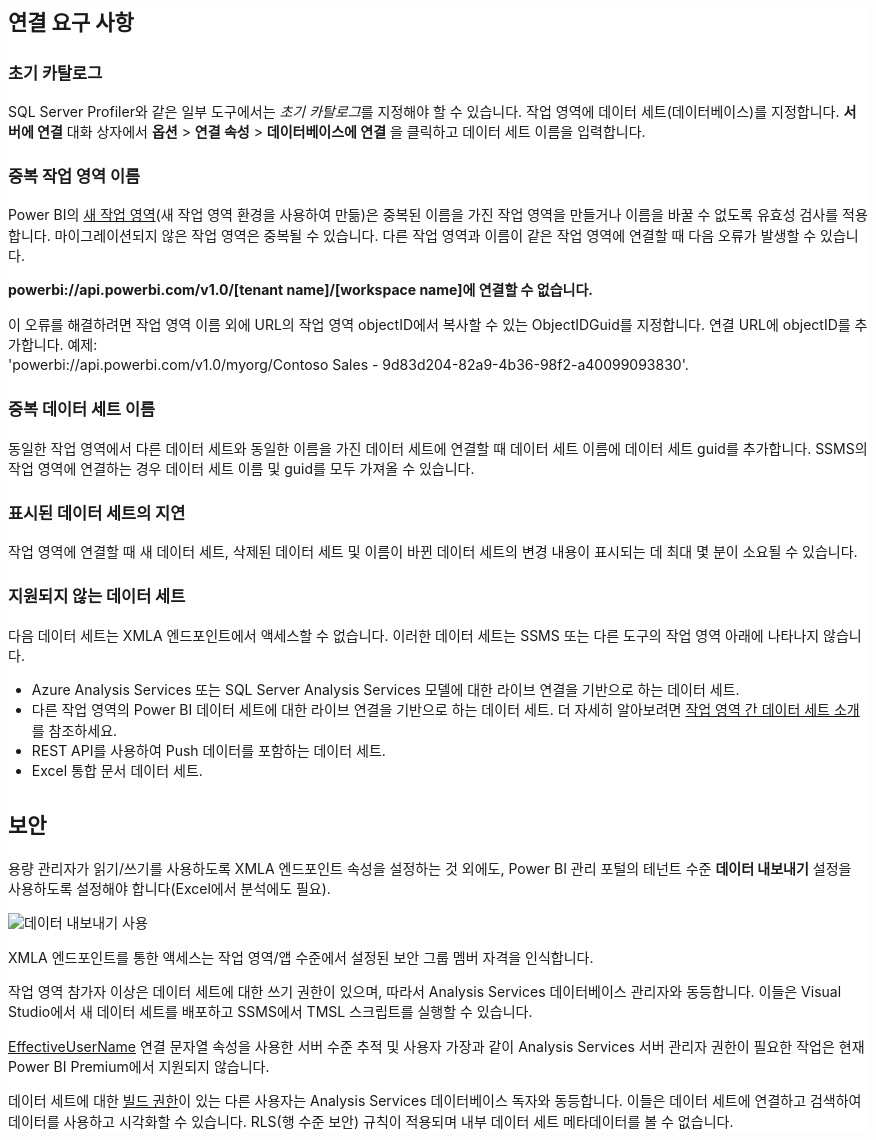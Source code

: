 ## <a name="connection-requirements"></a>연결 요구 사항

### <a name="initial-catalog"></a>초기 카탈로그

SQL Server Profiler와 같은 일부 도구에서는 *초기 카탈로그*를 지정해야 할 수 있습니다. 작업 영역에 데이터 세트(데이터베이스)를 지정합니다. **서버에 연결** 대화 상자에서 **옵션** > **연결 속성** > **데이터베이스에 연결** 을 클릭하고 데이터 세트 이름을 입력합니다.

### <a name="duplicate-workspace-names"></a>중복 작업 영역 이름

Power BI의 [새 작업 영역](service-new-workspaces.md)(새 작업 영역 환경을 사용하여 만듦)은 중복된 이름을 가진 작업 영역을 만들거나 이름을 바꿀 수 없도록 유효성 검사를 적용합니다. 마이그레이션되지 않은 작업 영역은 중복될 수 있습니다. 다른 작업 영역과 이름이 같은 작업 영역에 연결할 때 다음 오류가 발생할 수 있습니다.

**powerbi://api.powerbi.com/v1.0/[tenant name]/[workspace name]에 연결할 수 없습니다.**

이 오류를 해결하려면 작업 영역 이름 외에 URL의 작업 영역 objectID에서 복사할 수 있는 ObjectIDGuid를 지정합니다. 연결 URL에 objectID를 추가합니다. 예제:  
'powerbi://api.powerbi.com/v1.0/myorg/Contoso Sales - 9d83d204-82a9-4b36-98f2-a40099093830'.

### <a name="duplicate-dataset-name"></a>중복 데이터 세트 이름

동일한 작업 영역에서 다른 데이터 세트와 동일한 이름을 가진 데이터 세트에 연결할 때 데이터 세트 이름에 데이터 세트 guid를 추가합니다. SSMS의 작업 영역에 연결하는 경우 데이터 세트 이름 및 guid를 모두 가져올 수 있습니다.

### <a name="delay-in-datasets-shown"></a>표시된 데이터 세트의 지연

작업 영역에 연결할 때 새 데이터 세트, 삭제된 데이터 세트 및 이름이 바뀐 데이터 세트의 변경 내용이 표시되는 데 최대 몇 분이 소요될 수 있습니다.

### <a name="unsupported-datasets"></a>지원되지 않는 데이터 세트

다음 데이터 세트는 XMLA 엔드포인트에서 액세스할 수 없습니다. 이러한 데이터 세트는 SSMS 또는 다른 도구의 작업 영역 아래에 나타나지 않습니다.

- Azure Analysis Services 또는 SQL Server Analysis Services 모델에 대한 라이브 연결을 기반으로 하는 데이터 세트. 
- 다른 작업 영역의 Power BI 데이터 세트에 대한 라이브 연결을 기반으로 하는 데이터 세트. 더 자세히 알아보려면 [작업 영역 간 데이터 세트 소개](service-datasets-across-workspaces.md)를 참조하세요.
- REST API를 사용하여 Push 데이터를 포함하는 데이터 세트.
- Excel 통합 문서 데이터 세트.

## <a name="security"></a>보안

용량 관리자가 읽기/쓰기를 사용하도록 XMLA 엔드포인트 속성을 설정하는 것 외에도, Power BI 관리 포털의 테넌트 수준 **데이터 내보내기** 설정을 사용하도록 설정해야 합니다(Excel에서 분석에도 필요).

![데이터 내보내기 사용](media/service-premium-connect-tools/xmla-endpoint-export-data.png)

XMLA 엔드포인트를 통한 액세스는 작업 영역/앱 수준에서 설정된 보안 그룹 멤버 자격을 인식합니다.

작업 영역 참가자 이상은 데이터 세트에 대한 쓰기 권한이 있으며, 따라서 Analysis Services 데이터베이스 관리자와 동등합니다. 이들은 Visual Studio에서 새 데이터 세트를 배포하고 SSMS에서 TMSL 스크립트를 실행할 수 있습니다.

[EffectiveUserName](https://docs.microsoft.com/analysis-services/instances/connection-string-properties-analysis-services?view=power-bi-premium-current#bkmk_auth) 연결 문자열 속성을 사용한 서버 수준 추적 및 사용자 가장과 같이 Analysis Services 서버 관리자 권한이 필요한 작업은 현재 Power BI Premium에서 지원되지 않습니다.

데이터 세트에 대한 [빌드 권한](service-datasets-build-permissions.md)이 있는 다른 사용자는 Analysis Services 데이터베이스 독자와 동등합니다. 이들은 데이터 세트에 연결하고 검색하여 데이터를 사용하고 시각화할 수 있습니다. RLS(행 수준 보안) 규칙이 적용되며 내부 데이터 세트 메타데이터를 볼 수 없습니다.
